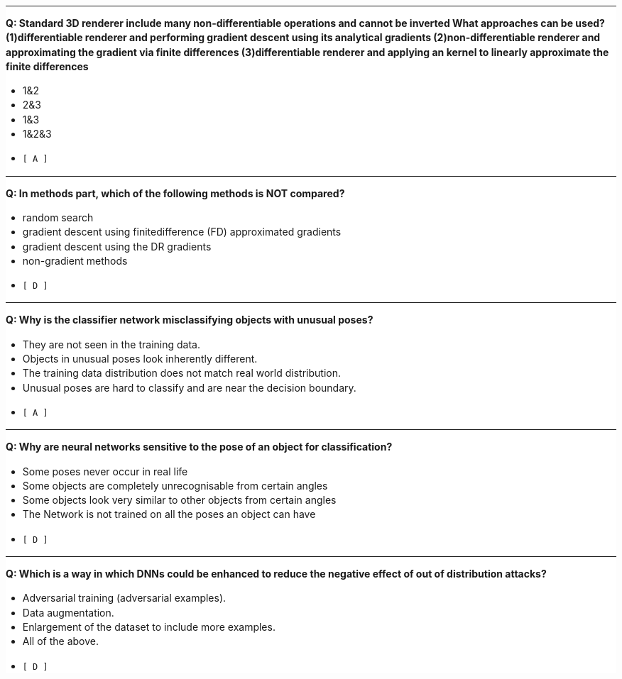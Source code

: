 
---

**Q: Standard 3D renderer include many non-differentiable operations and cannot be inverted
What approaches can be used?
(1)differentiable renderer and performing gradient descent
using its analytical gradients
(2)non-differentiable renderer and approximating the gradient
via finite differences
(3)differentiable renderer and applying an kernel to linearly approximate the finite differences**
- 1&2
- 2&3
- 1&3
- 1&2&3
* `[ A ]`


---

**Q: In methods part, which of the following methods is NOT compared?**
- random search 
- gradient descent using finitedifference (FD) approximated gradients 
- gradient descent using the DR gradients
- non-gradient methods
* `[ D ]`


---

**Q: Why is the classifier network misclassifying objects with unusual poses?**
- They are not seen in the training data.
- Objects in unusual poses look inherently different.
- The training data distribution does not match real world distribution.
- Unusual poses are hard to classify and are near the decision boundary.
* `[ A ]`


---

**Q: Why are neural networks sensitive to the pose of an object for classification?**
- Some poses never occur in real life
- Some objects are completely unrecognisable from certain angles
- Some objects look very similar to other objects from certain angles
- The Network is not trained on all the poses an object can have
* `[ D ]`


---

**Q: Which is a way in which DNNs could be enhanced to reduce the negative effect of out of distribution attacks?**
- Adversarial training (adversarial examples).
- Data augmentation.
- Enlargement of the dataset to include more examples.
- All of the above.
* `[ D ]`
